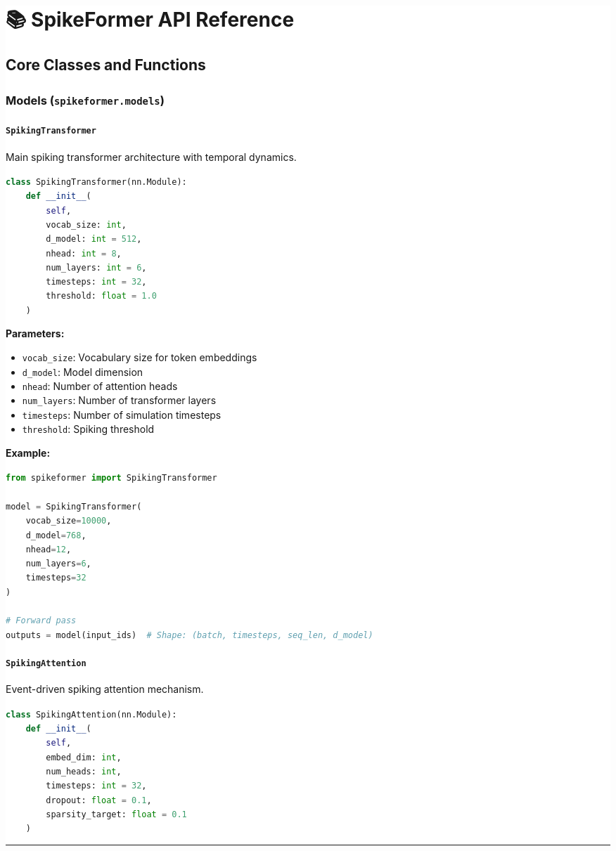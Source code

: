 # 📚 SpikeFormer API Reference

## Core Classes and Functions

### Models (`spikeformer.models`)

#### `SpikingTransformer`
Main spiking transformer architecture with temporal dynamics.

```python
class SpikingTransformer(nn.Module):
    def __init__(
        self,
        vocab_size: int,
        d_model: int = 512,
        nhead: int = 8,
        num_layers: int = 6,
        timesteps: int = 32,
        threshold: float = 1.0
    )
```

**Parameters:**
- `vocab_size`: Vocabulary size for token embeddings
- `d_model`: Model dimension
- `nhead`: Number of attention heads  
- `num_layers`: Number of transformer layers
- `timesteps`: Number of simulation timesteps
- `threshold`: Spiking threshold

**Example:**
```python
from spikeformer import SpikingTransformer

model = SpikingTransformer(
    vocab_size=10000,
    d_model=768,
    nhead=12,
    num_layers=6,
    timesteps=32
)

# Forward pass
outputs = model(input_ids)  # Shape: (batch, timesteps, seq_len, d_model)
```

#### `SpikingAttention`
Event-driven spiking attention mechanism.

```python
class SpikingAttention(nn.Module):
    def __init__(
        self,
        embed_dim: int,
        num_heads: int,
        timesteps: int = 32,
        dropout: float = 0.1,
        sparsity_target: float = 0.1
    )
```

---